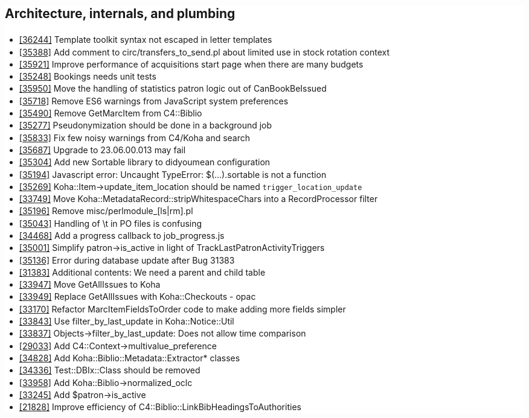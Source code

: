 ## Architecture, internals, and plumbing

- [[36244]](http://bugs.koha-community.org/bugzilla3/show_bug.cgi?id=36244) Template toolkit syntax not escaped in letter templates
- [[35388]](http://bugs.koha-community.org/bugzilla3/show_bug.cgi?id=35388) Add comment to circ/transfers_to_send.pl about limited use in stock rotation context
- [[35921]](http://bugs.koha-community.org/bugzilla3/show_bug.cgi?id=35921) Improve performance of acquisitions start page when there are many budgets
- [[35248]](http://bugs.koha-community.org/bugzilla3/show_bug.cgi?id=35248) Bookings needs unit tests
- [[35950]](http://bugs.koha-community.org/bugzilla3/show_bug.cgi?id=35950) Move the handling of statistics patron logic out of CanBookBeIssued
- [[35718]](http://bugs.koha-community.org/bugzilla3/show_bug.cgi?id=35718) Remove ES6 warnings from JavaScript system preferences
- [[35490]](http://bugs.koha-community.org/bugzilla3/show_bug.cgi?id=35490) Remove GetMarcItem from C4::Biblio
- [[35277]](http://bugs.koha-community.org/bugzilla3/show_bug.cgi?id=35277) Pseudonymization should be done in a background job
- [[35833]](http://bugs.koha-community.org/bugzilla3/show_bug.cgi?id=35833) Fix few noisy warnings from C4/Koha and search
- [[35687]](http://bugs.koha-community.org/bugzilla3/show_bug.cgi?id=35687) Upgrade to 23.06.00.013 may fail
- [[35304]](http://bugs.koha-community.org/bugzilla3/show_bug.cgi?id=35304) Add new Sortable library to didyoumean configuration
- [[35194]](http://bugs.koha-community.org/bugzilla3/show_bug.cgi?id=35194) Javascript error: Uncaught TypeError: $(...).sortable is not a function
- [[35269]](http://bugs.koha-community.org/bugzilla3/show_bug.cgi?id=35269) Koha::Item->update_item_location should be named `trigger_location_update`
- [[33749]](http://bugs.koha-community.org/bugzilla3/show_bug.cgi?id=33749) Move Koha::MetadataRecord::stripWhitespaceChars into a RecordProcessor filter
- [[35196]](http://bugs.koha-community.org/bugzilla3/show_bug.cgi?id=35196) Remove misc/perlmodule_[ls|rm].pl
- [[35043]](http://bugs.koha-community.org/bugzilla3/show_bug.cgi?id=35043) Handling of \t in PO files is confusing
- [[34468]](http://bugs.koha-community.org/bugzilla3/show_bug.cgi?id=34468) Add a progress callback to job_progress.js
- [[35001]](http://bugs.koha-community.org/bugzilla3/show_bug.cgi?id=35001) Simplify patron->is_active in light of TrackLastPatronActivityTriggers
- [[35136]](http://bugs.koha-community.org/bugzilla3/show_bug.cgi?id=35136) Error during database update after Bug 31383
- [[31383]](http://bugs.koha-community.org/bugzilla3/show_bug.cgi?id=31383) Additional contents: We need a parent and child table
- [[33947]](http://bugs.koha-community.org/bugzilla3/show_bug.cgi?id=33947) Move GetAllIssues to Koha
- [[33949]](http://bugs.koha-community.org/bugzilla3/show_bug.cgi?id=33949) Replace GetAllIssues with Koha::Checkouts - opac
- [[33170]](http://bugs.koha-community.org/bugzilla3/show_bug.cgi?id=33170) Refactor MarcItemFieldsToOrder code to make adding more fields simpler
- [[33843]](http://bugs.koha-community.org/bugzilla3/show_bug.cgi?id=33843) Use filter_by_last_update in Koha::Notice::Util
- [[33837]](http://bugs.koha-community.org/bugzilla3/show_bug.cgi?id=33837) Objects->filter_by_last_update: Does not allow time comparison
- [[29033]](http://bugs.koha-community.org/bugzilla3/show_bug.cgi?id=29033) Add C4::Context->multivalue_preference
- [[34828]](http://bugs.koha-community.org/bugzilla3/show_bug.cgi?id=34828) Add Koha::Biblio::Metadata::Extractor* classes
- [[34336]](http://bugs.koha-community.org/bugzilla3/show_bug.cgi?id=34336) Test::DBIx::Class should be removed
- [[33958]](http://bugs.koha-community.org/bugzilla3/show_bug.cgi?id=33958) Add Koha::Biblio->normalized_oclc
- [[33245]](http://bugs.koha-community.org/bugzilla3/show_bug.cgi?id=33245) Add $patron->is_active
- [[21828]](http://bugs.koha-community.org/bugzilla3/show_bug.cgi?id=21828) Improve efficiency of C4::Biblio::LinkBibHeadingsToAuthorities